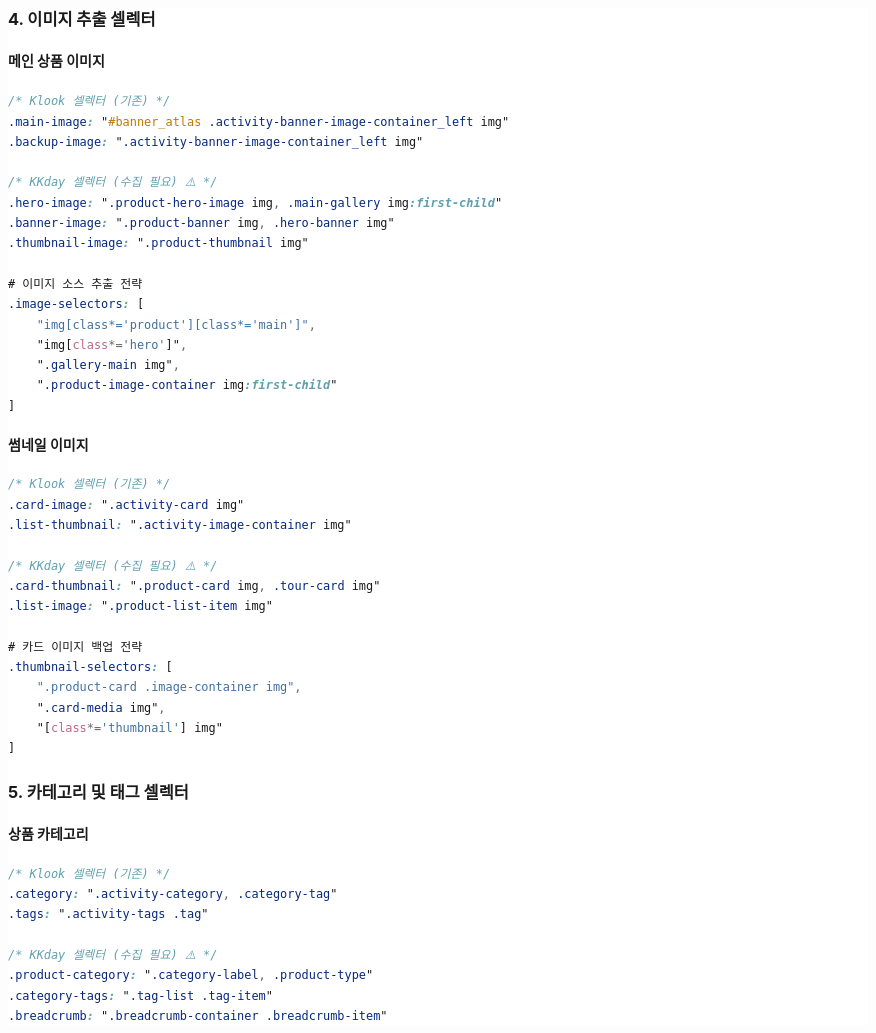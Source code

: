 ### 4. 이미지 추출 셀렉터

#### 메인 상품 이미지
```css
/* Klook 셀렉터 (기존) */
.main-image: "#banner_atlas .activity-banner-image-container_left img"
.backup-image: ".activity-banner-image-container_left img"

/* KKday 셀렉터 (수집 필요) ⚠️ */
.hero-image: ".product-hero-image img, .main-gallery img:first-child"
.banner-image: ".product-banner img, .hero-banner img"
.thumbnail-image: ".product-thumbnail img"

# 이미지 소스 추출 전략
.image-selectors: [
    "img[class*='product'][class*='main']",
    "img[class*='hero']",
    ".gallery-main img",
    ".product-image-container img:first-child"
]
```

#### 썸네일 이미지
```css
/* Klook 셀렉터 (기존) */
.card-image: ".activity-card img"
.list-thumbnail: ".activity-image-container img"

/* KKday 셀렉터 (수집 필요) ⚠️ */
.card-thumbnail: ".product-card img, .tour-card img"
.list-image: ".product-list-item img"

# 카드 이미지 백업 전략  
.thumbnail-selectors: [
    ".product-card .image-container img",
    ".card-media img",
    "[class*='thumbnail'] img"
]
```

### 5. 카테고리 및 태그 셀렉터

#### 상품 카테고리
```css
/* Klook 셀렉터 (기존) */
.category: ".activity-category, .category-tag"
.tags: ".activity-tags .tag"

/* KKday 셀렉터 (수집 필요) ⚠️ */
.product-category: ".category-label, .product-type"
.category-tags: ".tag-list .tag-item"
.breadcrumb: ".breadcrumb-container .breadcrumb-item"
```
